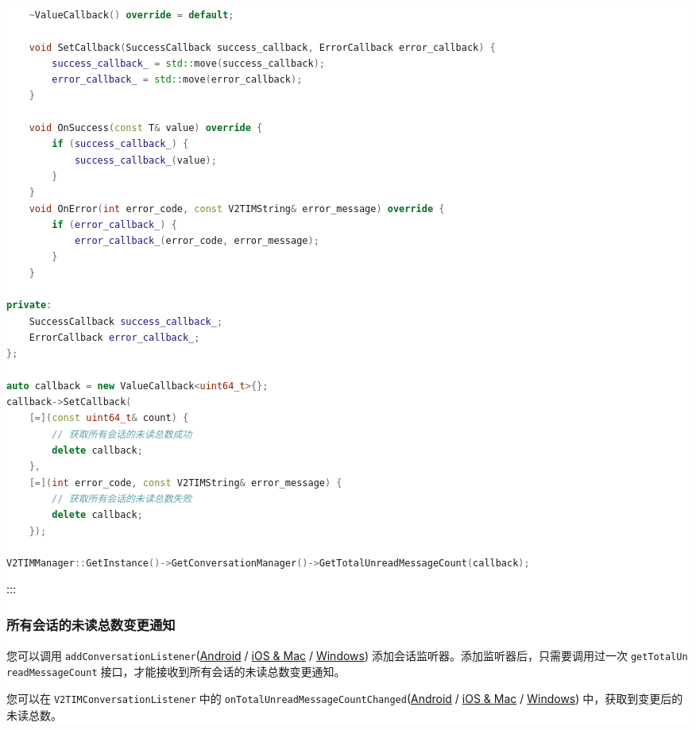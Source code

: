 ```cpp
    ~ValueCallback() override = default;

    void SetCallback(SuccessCallback success_callback, ErrorCallback error_callback) {
        success_callback_ = std::move(success_callback);
        error_callback_ = std::move(error_callback);
    }

    void OnSuccess(const T& value) override {
        if (success_callback_) {
            success_callback_(value);
        }
    }
    void OnError(int error_code, const V2TIMString& error_message) override {
        if (error_callback_) {
            error_callback_(error_code, error_message);
        }
    }

private:
    SuccessCallback success_callback_;
    ErrorCallback error_callback_;
};

auto callback = new ValueCallback<uint64_t>{};
callback->SetCallback(
    [=](const uint64_t& count) {
        // 获取所有会话的未读总数成功
        delete callback;
    },
    [=](int error_code, const V2TIMString& error_message) {
        // 获取所有会话的未读总数失败
        delete callback;
    });

V2TIMManager::GetInstance()->GetConversationManager()->GetTotalUnreadMessageCount(callback);
```
:::
</dx-tabs>

### 所有会话的未读总数变更通知
您可以调用 `addConversationListener`([Android](https://im.sdk.qcloud.com/doc/zh-cn/classcom_1_1tencent_1_1imsdk_1_1v2_1_1V2TIMConversationManager.html#a806534684e5d4d01b94126cd1397fee4) / [iOS & Mac](https://im.sdk.qcloud.com/doc/zh-cn/categoryV2TIMManager_07Conversation_08.html#a39b4f352f1740171fb56143149201cd9) / [Windows](https://im.sdk.qcloud.com/doc/zh-cn/classV2TIMConversationManager.html#adb2c20ca824cac69d0703169f3a025a1)) 添加会话监听器。添加监听器后，只需要调用过一次 `getTotalUnreadMessageCount` 接口，才能接收到所有会话的未读总数变更通知。

您可以在 `V2TIMConversationListener` 中的 `onTotalUnreadMessageCountChanged`([Android](https://im.sdk.qcloud.com/doc/zh-cn/classcom_1_1tencent_1_1imsdk_1_1v2_1_1V2TIMConversationListener.html#a292e893a04cb092fe49c06873c1ea4b3) / [iOS & Mac](https://im.sdk.qcloud.com/doc/zh-cn/protocolV2TIMConversationListener-p.html#ab254716e0edb04a0192fb56d27b611e4) / [Windows](https://im.sdk.qcloud.com/doc/zh-cn/classV2TIMConversationListener.html#ad73f5c7260833575c7d8f4c0ae508388)) 中，获取到变更后的未读总数。
